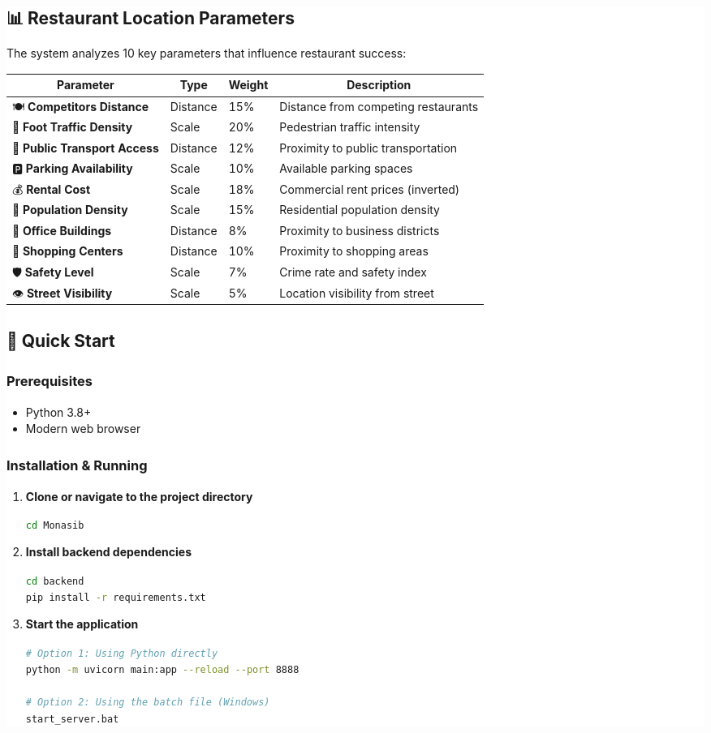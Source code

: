 ## 📊 Restaurant Location Parameters

The system analyzes 10 key parameters that influence restaurant success:

| Parameter | Type | Weight | Description |
|-----------|------|---------|-------------|
| 🍽️ **Competitors Distance** | Distance | 15% | Distance from competing restaurants |
| 🚶 **Foot Traffic Density** | Scale | 20% | Pedestrian traffic intensity |
| 🚌 **Public Transport Access** | Distance | 12% | Proximity to public transportation |
| 🅿️ **Parking Availability** | Scale | 10% | Available parking spaces |
| 💰 **Rental Cost** | Scale | 18% | Commercial rent prices (inverted) |
| 👥 **Population Density** | Scale | 15% | Residential population density |
| 🏢 **Office Buildings** | Distance | 8% | Proximity to business districts |
| 🛒 **Shopping Centers** | Distance | 10% | Proximity to shopping areas |
| 🛡️ **Safety Level** | Scale | 7% | Crime rate and safety index |
| 👁️ **Street Visibility** | Scale | 5% | Location visibility from street |

## 🚀 Quick Start

### Prerequisites

- Python 3.8+ 
- Modern web browser

### Installation & Running

1. **Clone or navigate to the project directory**
   ```bash
   cd Monasib
   ```

2. **Install backend dependencies**
   ```bash
   cd backend
   pip install -r requirements.txt
   ```

3. **Start the application**
   ```bash
   # Option 1: Using Python directly
   python -m uvicorn main:app --reload --port 8888
   
   # Option 2: Using the batch file (Windows)
   start_server.bat
   ```
